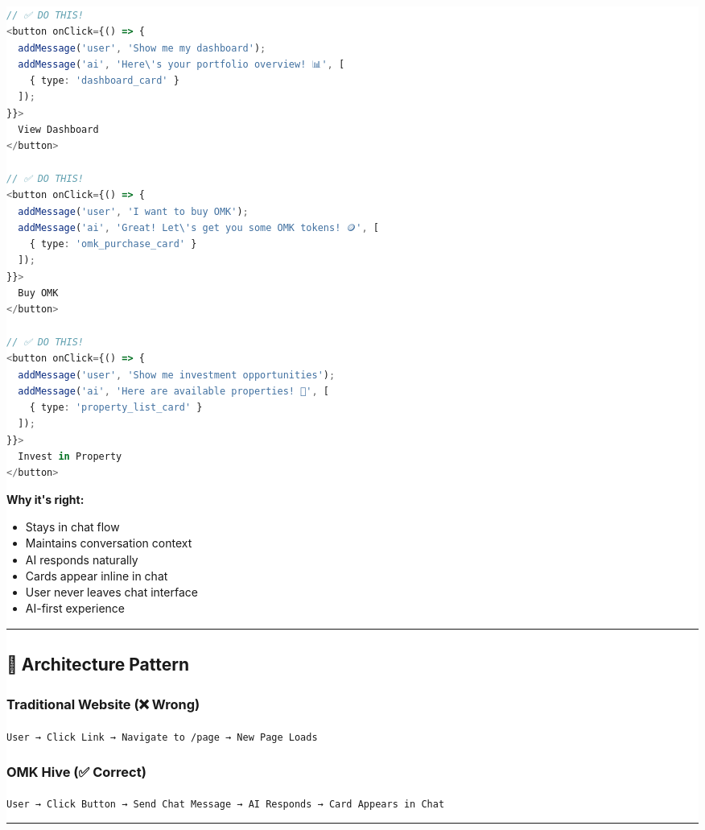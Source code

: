 ```typescript
// ✅ DO THIS!
<button onClick={() => {
  addMessage('user', 'Show me my dashboard');
  addMessage('ai', 'Here\'s your portfolio overview! 📊', [
    { type: 'dashboard_card' }
  ]);
}}>
  View Dashboard
</button>

// ✅ DO THIS!
<button onClick={() => {
  addMessage('user', 'I want to buy OMK');
  addMessage('ai', 'Great! Let\'s get you some OMK tokens! 🪙', [
    { type: 'omk_purchase_card' }
  ]);
}}>
  Buy OMK
</button>

// ✅ DO THIS!
<button onClick={() => {
  addMessage('user', 'Show me investment opportunities');
  addMessage('ai', 'Here are available properties! 🏢', [
    { type: 'property_list_card' }
  ]);
}}>
  Invest in Property
</button>
```

**Why it's right:**
- Stays in chat flow
- Maintains conversation context
- AI responds naturally
- Cards appear inline in chat
- User never leaves chat interface
- AI-first experience

---

## 🎨 Architecture Pattern

### Traditional Website (❌ Wrong)
```
User → Click Link → Navigate to /page → New Page Loads
```

### OMK Hive (✅ Correct)
```
User → Click Button → Send Chat Message → AI Responds → Card Appears in Chat
```

---
